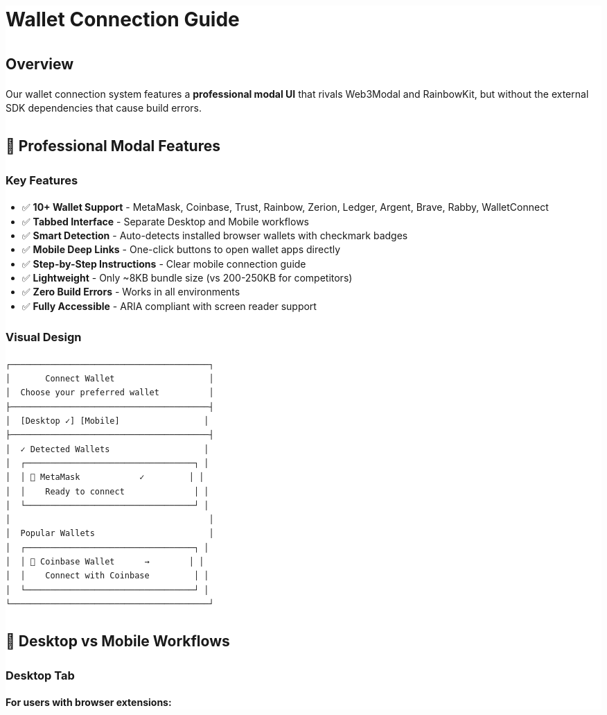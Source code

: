 # Wallet Connection Guide

## Overview

Our wallet connection system features a **professional modal UI** that rivals Web3Modal and RainbowKit, but without the external SDK dependencies that cause build errors.

## 🎨 Professional Modal Features

### Key Features

- ✅ **10+ Wallet Support** - MetaMask, Coinbase, Trust, Rainbow, Zerion, Ledger, Argent, Brave, Rabby, WalletConnect
- ✅ **Tabbed Interface** - Separate Desktop and Mobile workflows
- ✅ **Smart Detection** - Auto-detects installed browser wallets with checkmark badges
- ✅ **Mobile Deep Links** - One-click buttons to open wallet apps directly
- ✅ **Step-by-Step Instructions** - Clear mobile connection guide
- ✅ **Lightweight** - Only ~8KB bundle size (vs 200-250KB for competitors)
- ✅ **Zero Build Errors** - Works in all environments
- ✅ **Fully Accessible** - ARIA compliant with screen reader support

### Visual Design

```
┌────────────────────────────────────────┐
│       Connect Wallet                   │
│  Choose your preferred wallet          │
├────────────────────────────────────────┤
│  [Desktop ✓] [Mobile]                 │
├────────────────────────────────────────┤
│  ✓ Detected Wallets                   │
│  ┌──────────────────────────────────┐ │
│  │ 🦊 MetaMask            ✓         │ │
│  │    Ready to connect              │ │
│  └──────────────────────────────────┘ │
│                                        │
│  Popular Wallets                       │
│  ┌──────────────────────────────────┐ │
│  │ 🔷 Coinbase Wallet      →        │ │
│  │    Connect with Coinbase         │ │
│  └──────────────────────────────────┘ │
└────────────────────────────────────────┘
```

## 📱 Desktop vs Mobile Workflows

### Desktop Tab

**For users with browser extensions:**
